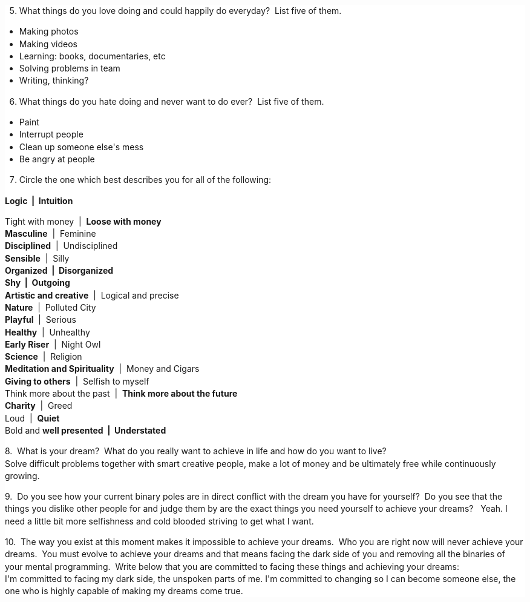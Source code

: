 5. What things do you love doing and could happily do everyday?  List five of them.   
- Making photos
- Making videos
- Learning: books, documentaries, etc
- Solving problems in team
- Writing, thinking?

6. What things do you hate doing and never want to do ever?  List five of them.   
- Paint
- Interrupt people
- Clean up someone else's mess
- Be angry at people

7. Circle the one which best describes you for all of the following:  
  
  
**Logic  |  Intuition**

Tight with money  |  **Loose with money**  
**Masculine**  |  Feminine  
**Disciplined**  |  Undisciplined  
**Sensible**  |  Silly  
**Organized  |  Disorganized**  
**Shy  |  Outgoing**  
**Artistic and creative**  |  Logical and precise  
**Nature**  |  Polluted City  
**Playful**  |  Serious  
**Healthy**  |  Unhealthy  
**Early Riser**  |  Night Owl  
**Science**  |  Religion  
**Meditation and Spirituality**  |  Money and Cigars  
**Giving to others**  |  Selfish to myself  
Think more about the past  |  **Think more about the future**  
**Charity**  |  Greed  
Loud  |  **Quiet**  
Bold and **well presented  |  Understated** 

  
  

8.  What is your dream?  What do you really want to achieve in life and how do you want to live?  
Solve difficult problems together with smart creative people, make a lot of money and be ultimately free while continuously growing.
  
9.  Do you see how your current binary poles are in direct conflict with the dream you have for yourself?  Do you see that the things you dislike other people for and judge them by are the exact things you need yourself to achieve your dreams?  
Yeah. I need a little bit more selfishness and cold blooded striving to get what I want.

10.  The way you exist at this moment makes it impossible to achieve your dreams.  Who you are right now will never achieve your dreams.  You must evolve to achieve your dreams and that means facing the dark side of you and removing all the binaries of your mental programming.  Write below that you are committed to facing these things and achieving your dreams:   
I'm committed to facing my dark side, the unspoken parts of me. I'm committed to changing so I can become someone else, the one who is highly capable of making my dreams come true.  
